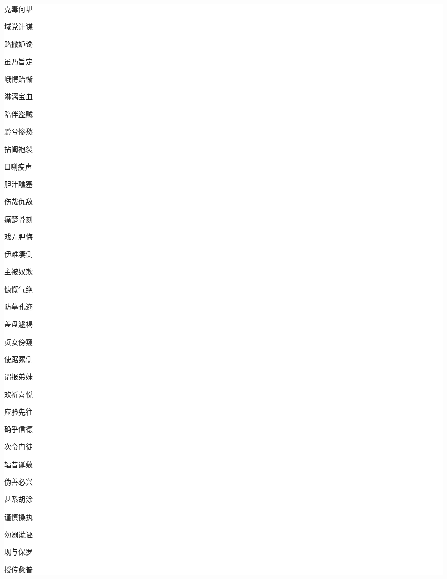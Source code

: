 克毒何堪  

域党计谋  

路撒妒谗  

虽乃旨定  

峨愕贻惭  

淋漓宝血  

陪伴盗贼  

黔兮惨愁  

拈阖袍裂  

□唎疾声  

胆汁醮塞  

伤哉仇敌  

痛楚骨刻  

戏弄胛悔  

伊难凄侧  

主被奴欺  

慷慨气绝  

防墓孔迩  

盖盘遽褐  

贞女傍窥  

使踞冢侧  

谓报弟妹  

欢祈喜悦  

应验先往  

确乎信德  

次令门徒  

辐昔诞敷  

伪善必兴  

甚系胡涂  

谨慎操执  

勿溺谎诬  

现与保罗  

授传愈普  
